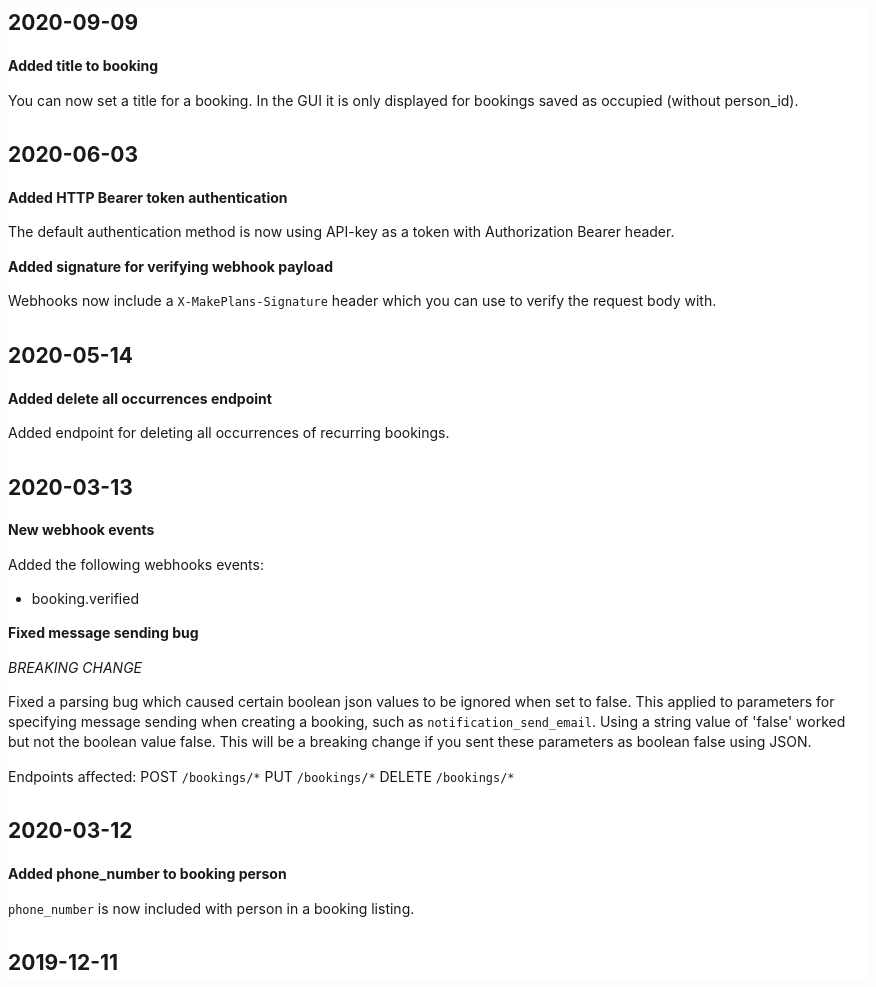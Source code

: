 ## 2020-09-09

**Added title to booking**

You can now set a title for a booking. In the GUI it is only displayed for bookings saved as occupied (without person_id).

## 2020-06-03

**Added HTTP Bearer token authentication**

The default authentication method is now using API-key as a token with Authorization Bearer header.

**Added signature for verifying webhook payload**

Webhooks now include a `X-MakePlans-Signature` header which you can use to verify the request body with.

## 2020-05-14

**Added delete all occurrences endpoint**

Added endpoint for deleting all occurrences of recurring bookings.

## 2020-03-13

**New webhook events**

Added the following webhooks events:

* booking.verified

**Fixed message sending bug**

*BREAKING CHANGE*

Fixed a parsing bug which caused certain boolean json values to be ignored when set to false. This applied to parameters for specifying message sending when creating a booking, such as `notification_send_email`. Using a string value of 'false' worked but not the boolean value false. This will be a breaking change if you sent these parameters as boolean false using JSON.

Endpoints affected:
POST `/bookings/*`
PUT `/bookings/*`
DELETE `/bookings/*`

## 2020-03-12

**Added phone_number to booking person**

`phone_number` is now included with person in a booking listing.


## 2019-12-11
